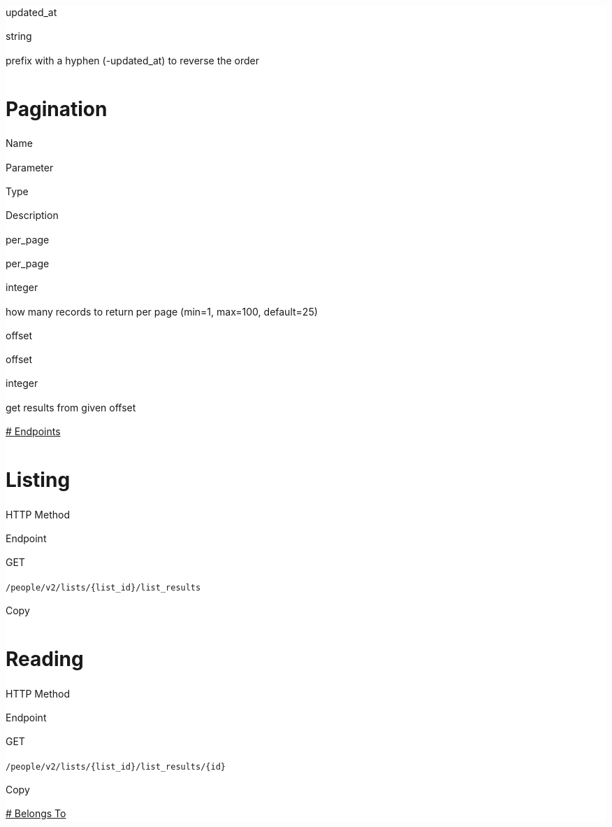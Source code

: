 updated\_at

string

prefix with a hyphen (-updated\_at) to reverse the order

# Pagination

Name

Parameter

Type

Description

per\_page

per\_page

integer

how many records to return per page (min=1, max=100, default=25)

offset

offset

integer

get results from given offset

[# Endpoints](#/apps/people/2025-03-20/vertices/list_result#endpoints)

# Listing

HTTP Method

Endpoint

GET

`/people/v2/lists/{list_id}/list_results`

Copy

# Reading

HTTP Method

Endpoint

GET

`/people/v2/lists/{list_id}/list_results/{id}`

Copy

[# Belongs To](#/apps/people/2025-03-20/vertices/list_result#belongs-to)
